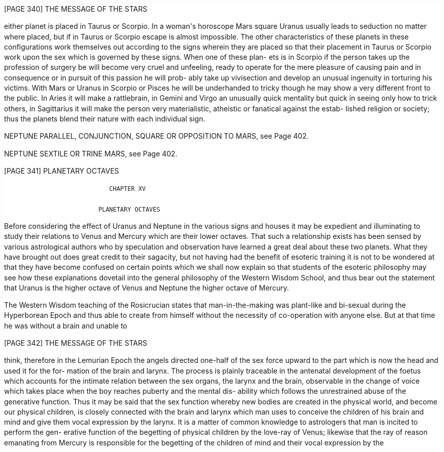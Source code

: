 [PAGE 340]                                          THE MESSAGE OF THE STARS

either planet is placed in Taurus or Scorpio.   In a woman's horoscope  Mars
square Uranus usually leads to seduction no matter where placed,  but if  in
Taurus or Scorpio escape is almost impossible.  The other characteristics of
these  planets in these configurations work themselves out according to  the
signs  wherein they are placed so that their placement in Taurus or  Scorpio
work upon the sex which is governed by these signs.  When one of these plan-
ets  is in Scorpio if the person takes up the profession of surgery be  will
become very cruel and unfeeling,  ready to operate for the mere pleasure  of
causing pain and in consequence or in pursuit of this passion he will  prob-
ably  take up vivisection and develop an unusual ingenuity in torturing  his
victims.  With Mars or Uranus in Scorpio or Pisces he will be underhanded to
tricky though he may show a very different front to the public.  In Aries it
will  make a rattlebrain,  in Gemini and Virgo an unusually quick  mentality
but  quick in seeing only how to trick others,  in Sagittarius it will  make
the  person very materialistic,  atheistic or fanatical against  the  estab-
lished  religion or society;  thus the planets blend their nature with  each
individual sign.


   NEPTUNE PARALLEL, CONJUNCTION, SQUARE OR OPPOSITION TO MARS, see Page
402.

   NEPTUNE SEXTILE OR TRINE MARS, see Page 402.


[PAGE 341]                                                 PLANETARY OCTAVES

                                 CHAPTER XV

                              PLANETARY OCTAVES

   Before considering the effect of Uranus and Neptune in the various  signs
and houses it may be expedient and illuminating to study their relations  to
Venus and Mercury which are their lower octaves.   That such a  relationship
exists  has been sensed by various astrological authors who  by  speculation
and  observation  have learned a great deal about these two  planets.   What
they  have brought out does great credit to their sagacity,  but not  having
had  the benefit of esoteric training it is not to be wondered at that  they
have  become confused on certain points which we shall now explain  so  that
students of the esoteric philosophy may see how these explanations  dovetail
into the general philosophy of the Western Wisdom School,  and thus bear out
the  statement  that Uranus is the higher octave of Venus  and  Neptune  the
higher octave of Mercury.

   The   Western   Wisdom   teaching  of   the   Rosicrucian   states   that
man-in-the-making was plant-like and bi-sexual during the Hyperborean  Epoch
and  thus able to create from himself without the necessity of  co-operation
with anyone else.  But at that time he was without  a  brain  and  unable to


[PAGE 342]                                          THE MESSAGE OF THE STARS

think,  therefore in the Lemurian Epoch the angels directed one-half of  the
sex force upward to the part which is now the head and used it for the  for-
mation  of the brain and larynx.   The process is plainly traceable  in  the
antenatal development of the foetus which accounts for the intimate relation
between the sex organs,  the larynx and the brain,  observable in the change
of voice which takes place when the boy reaches puberty and the mental  dis-
ability  which  follows the unrestrained abuse of the  generative  function.
Thus it may be said that the sex function whereby new bodies are created  in
the physical world,  and become our physical children,  is closely connected
with  the  brain and larynx which man uses to conceive the children  of  his
brain and mind and give them vocal expression by the larynx.  It is a matter
of  common knowledge to astrologers that man is incited to perform the  gen-
erative  function of the begetting of physical children by the  love-ray  of
Venus; likewise that the ray of reason emanating from Mercury is responsible
for the begetting of the children of mind and their vocal expression by  the